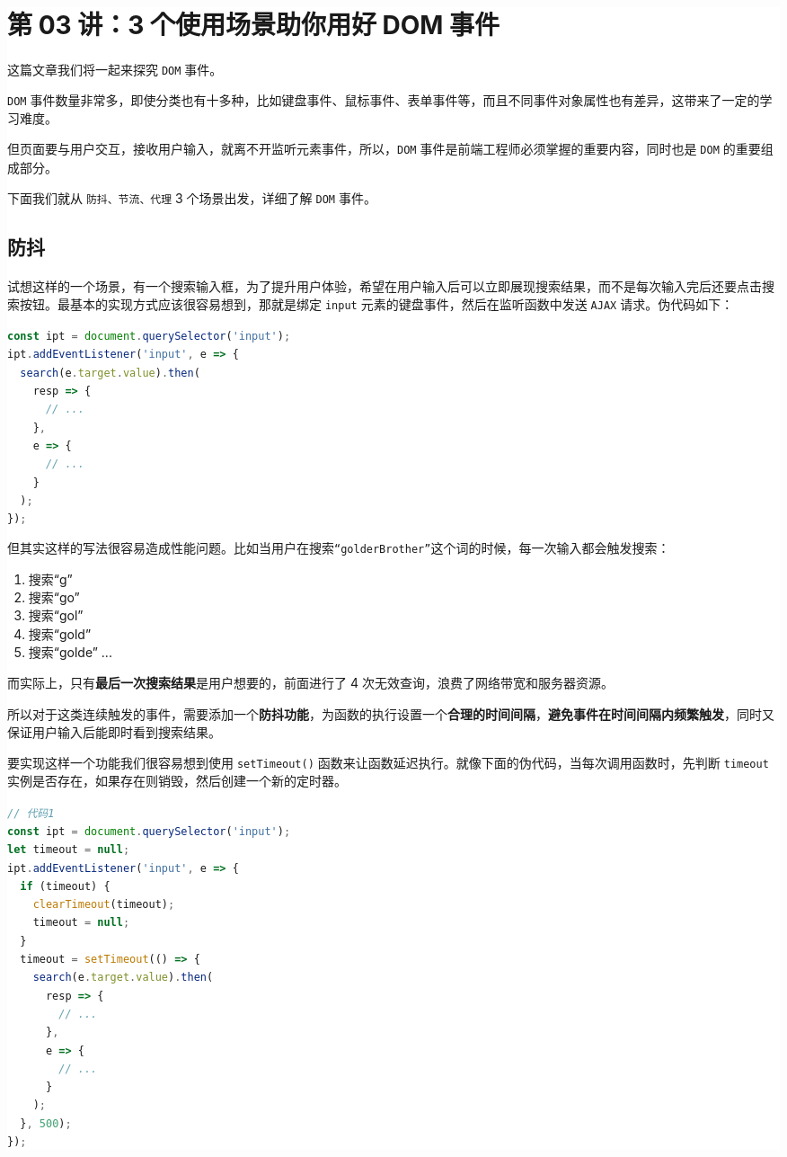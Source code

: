# 第 03 讲：3 个使用场景助你用好 DOM 事件

这篇文章我们将一起来探究 `DOM` 事件。

`DOM` 事件数量非常多，即使分类也有十多种，比如键盘事件、鼠标事件、表单事件等，而且不同事件对象属性也有差异，这带来了一定的学习难度。

但页面要与用户交互，接收用户输入，就离不开监听元素事件，所以，`DOM` 事件是前端工程师必须掌握的重要内容，同时也是 `DOM` 的重要组成部分。

下面我们就从 `防抖、节流、代理` 3 个场景出发，详细了解 `DOM` 事件。

## 防抖

试想这样的一个场景，有一个搜索输入框，为了提升用户体验，希望在用户输入后可以立即展现搜索结果，而不是每次输入完后还要点击搜索按钮。最基本的实现方式应该很容易想到，那就是绑定 `input` 元素的键盘事件，然后在监听函数中发送 `AJAX` 请求。伪代码如下：

```js
const ipt = document.querySelector('input');
ipt.addEventListener('input', e => {
  search(e.target.value).then(
    resp => {
      // ...
    },
    e => {
      // ...
    }
  );
});
```

但其实这样的写法很容易造成性能问题。比如当用户在搜索`“golderBrother”`这个词的时候，每一次输入都会触发搜索：

1. 搜索“g”
2. 搜索“go”
3. 搜索“gol”
4. 搜索“gold”
5. 搜索“golde”
   ...

而实际上，只有**最后一次搜索结果**是用户想要的，前面进行了 4 次无效查询，浪费了网络带宽和服务器资源。

所以对于这类连续触发的事件，需要添加一个**防抖功能**，为函数的执行设置一个**合理的时间间隔**，**避免事件在时间间隔内频繁触发**，同时又保证用户输入后能即时看到搜索结果。

要实现这样一个功能我们很容易想到使用 `setTimeout()` 函数来让函数延迟执行。就像下面的伪代码，当每次调用函数时，先判断 `timeout` 实例是否存在，如果存在则销毁，然后创建一个新的定时器。

```js
// 代码1
const ipt = document.querySelector('input');
let timeout = null;
ipt.addEventListener('input', e => {
  if (timeout) {
    clearTimeout(timeout);
    timeout = null;
  }
  timeout = setTimeout(() => {
    search(e.target.value).then(
      resp => {
        // ...
      },
      e => {
        // ...
      }
    );
  }, 500);
});
```
